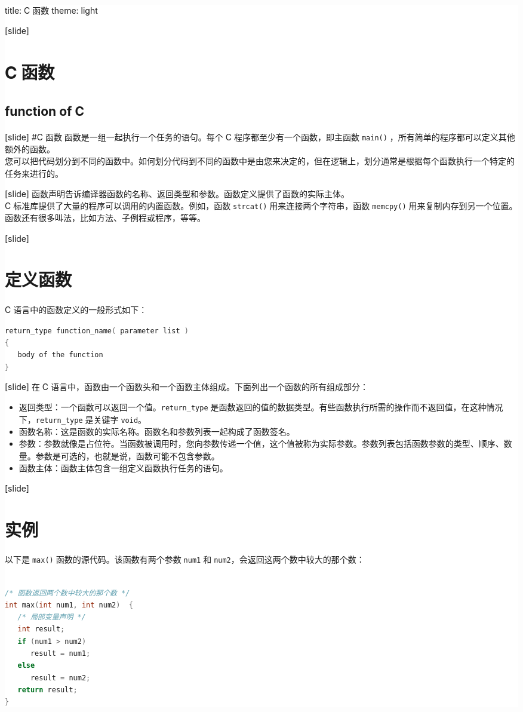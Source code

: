 title: C 函数
theme: light


[slide]
# C 函数
## function of C

[slide]
#C 函数
函数是一组一起执行一个任务的语句。每个 C 程序都至少有一个函数，即主函数 `main()` ，所有简单的程序都可以定义其他额外的函数。  
您可以把代码划分到不同的函数中。如何划分代码到不同的函数中是由您来决定的，但在逻辑上，划分通常是根据每个函数执行一个特定的任务来进行的。  


[slide]
函数声明告诉编译器函数的名称、返回类型和参数。函数定义提供了函数的实际主体。  
C 标准库提供了大量的程序可以调用的内置函数。例如，函数 `strcat()` 用来连接两个字符串，函数 `memcpy()` 用来复制内存到另一个位置。  
函数还有很多叫法，比如方法、子例程或程序，等等。  

[slide]
# **定义函数**
C 语言中的函数定义的一般形式如下：

```c
return_type function_name( parameter list )
{
   body of the function
}
```


[slide]
在 C 语言中，函数由一个函数头和一个函数主体组成。下面列出一个函数的所有组成部分：

* 返回类型：一个函数可以返回一个值。`return_type`   是函数返回的值的数据类型。有些函数执行所需的操作而不返回值，在这种情况下，`return_type` 是关键字 `void`。  
* 函数名称：这是函数的实际名称。函数名和参数列表一起构成了函数签名。  
* 参数：参数就像是占位符。当函数被调用时，您向参数传递一个值，这个值被称为实际参数。参数列表包括函数参数的类型、顺序、数量。参数是可选的，也就是说，函数可能不包含参数。  
* 函数主体：函数主体包含一组定义函数执行任务的语句。  


[slide]
# **实例**
以下是 `max()` 函数的源代码。该函数有两个参数 `num1` 和 `num2`，会返回这两个数中较大的那个数：
```c

/* 函数返回两个数中较大的那个数 */
int max(int num1, int num2)  {
   /* 局部变量声明 */
   int result;
   if (num1 > num2)
      result = num1;
   else
      result = num2;
   return result; 
}
```
